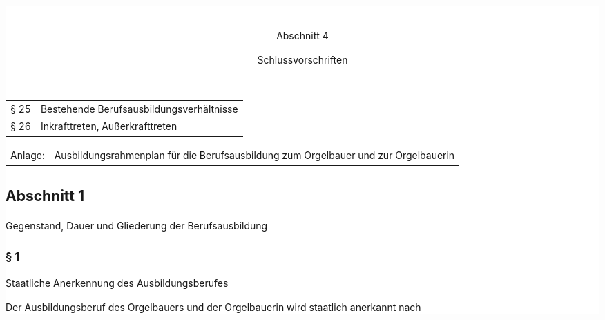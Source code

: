  

</div>

<div class="S1" style="text-align:center;">

Abschnitt 4

</div>

<div class="S1" style="text-align:center;">

Schlussvorschriften

</div>

<div class="jurAbsatz">

 

</div>

|      |                                          |
| :--- | :--------------------------------------- |
| § 25 | Bestehende Berufsausbildungsverhältnisse |
| § 26 | Inkrafttreten, Außerkrafttreten          |

|         |                                                                                    |
| :------ | :--------------------------------------------------------------------------------- |
| Anlage: | Ausbildungsrahmenplan für die Berufsausbildung zum Orgelbauer und zur Orgelbauerin |

</div>

</div>

</div>

</div>

<span id="BJNR009200019BJNG000100000.html"></span>

## Abschnitt 1  
Gegenstand, Dauer und Gliederung der Berufsausbildung

<span id="BJNR009200019BJNE000300000.html"></span>

### § 1  
Staatliche Anerkennung des Ausbildungsberufes

<div>

<div class="jnhtml">

<div>

<div class="jurAbsatz">

Der Ausbildungsberuf des Orgelbauers und der Orgelbauerin wird staatlich
anerkannt nach

